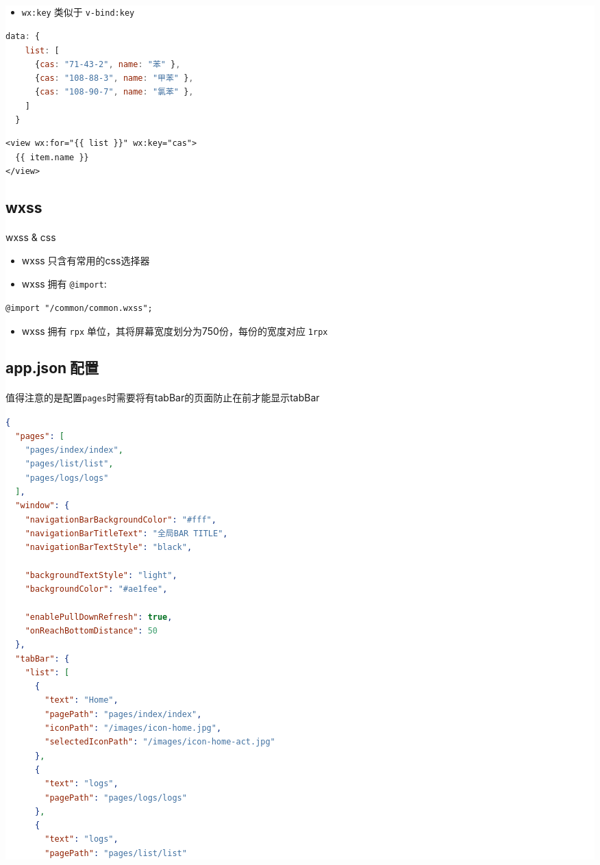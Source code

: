 - `wx:key` 类似于 `v-bind:key`
```js
data: {
    list: [
      {cas: "71-43-2", name: "苯" },
      {cas: "108-88-3", name: "甲苯" },
      {cas: "108-90-7", name: "氯苯" },
    ]
  }
```

```
<view wx:for="{{ list }}" wx:key="cas">
  {{ item.name }}
</view>
```


## wxss
wxss & css
- wxss 只含有常用的css选择器

- wxss 拥有 `@import`: 
```
@import "/common/common.wxss";
```

- wxss 拥有 `rpx` 单位，其将屏幕宽度划分为750份，每份的宽度对应 `1rpx`


## app.json 配置
值得注意的是配置`pages`时需要将有tabBar的页面防止在前才能显示tabBar

```json
{
  "pages": [
    "pages/index/index",
    "pages/list/list",
    "pages/logs/logs"
  ],
  "window": {
    "navigationBarBackgroundColor": "#fff",
    "navigationBarTitleText": "全局BAR TITLE",
    "navigationBarTextStyle": "black",

    "backgroundTextStyle": "light",
    "backgroundColor": "#ae1fee",

    "enablePullDownRefresh": true,
    "onReachBottomDistance": 50
  },
  "tabBar": {
    "list": [
      {
        "text": "Home",
        "pagePath": "pages/index/index",
        "iconPath": "/images/icon-home.jpg",
        "selectedIconPath": "/images/icon-home-act.jpg"
      },
      {
        "text": "logs",
        "pagePath": "pages/logs/logs"
      },
      {
        "text": "logs",
        "pagePath": "pages/list/list"
```
